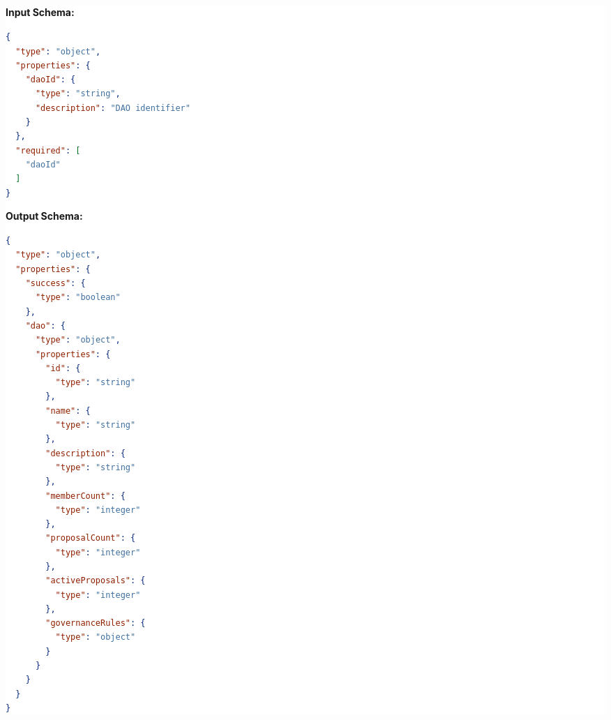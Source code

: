 **Input Schema:**
```json
{
  "type": "object",
  "properties": {
    "daoId": {
      "type": "string",
      "description": "DAO identifier"
    }
  },
  "required": [
    "daoId"
  ]
}
```

**Output Schema:**
```json
{
  "type": "object",
  "properties": {
    "success": {
      "type": "boolean"
    },
    "dao": {
      "type": "object",
      "properties": {
        "id": {
          "type": "string"
        },
        "name": {
          "type": "string"
        },
        "description": {
          "type": "string"
        },
        "memberCount": {
          "type": "integer"
        },
        "proposalCount": {
          "type": "integer"
        },
        "activeProposals": {
          "type": "integer"
        },
        "governanceRules": {
          "type": "object"
        }
      }
    }
  }
}
```
